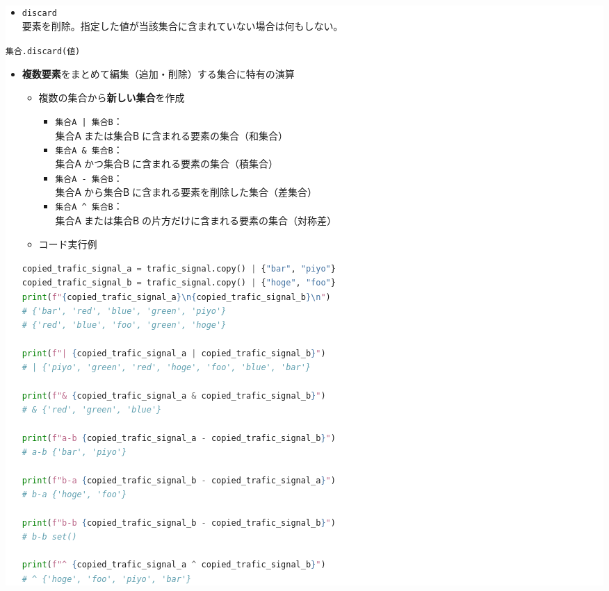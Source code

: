   - `discard`<br>
  要素を削除。指定した値が当該集合に含まれていない場合は何もしない。
  ```py
  集合.discard(値)
  ```

  - **複数要素**をまとめて編集（追加・削除）する集合に特有の演算
    - 複数の集合から**新しい集合**を作成
      - `集合A | 集合B`： <br>
      集合A または集合B に含まれる要素の集合（和集合）
      - `集合A & 集合B`： <br>
      集合A かつ集合B に含まれる要素の集合（積集合）  
      - `集合A - 集合B`： <br>
      集合A から集合B に含まれる要素を削除した集合（差集合）
      - `集合A ^ 集合B`： <br>
      集合A または集合B の片方だけに含まれる要素の集合（対称差）

    - コード実行例
    ```py
    copied_trafic_signal_a = trafic_signal.copy() | {"bar", "piyo"}
    copied_trafic_signal_b = trafic_signal.copy() | {"hoge", "foo"}
    print(f"{copied_trafic_signal_a}\n{copied_trafic_signal_b}\n")
    # {'bar', 'red', 'blue', 'green', 'piyo'}
    # {'red', 'blue', 'foo', 'green', 'hoge'}

    print(f"| {copied_trafic_signal_a | copied_trafic_signal_b}")
    # | {'piyo', 'green', 'red', 'hoge', 'foo', 'blue', 'bar'}

    print(f"& {copied_trafic_signal_a & copied_trafic_signal_b}")
    # & {'red', 'green', 'blue'}

    print(f"a-b {copied_trafic_signal_a - copied_trafic_signal_b}")
    # a-b {'bar', 'piyo'}

    print(f"b-a {copied_trafic_signal_b - copied_trafic_signal_a}")
    # b-a {'hoge', 'foo'}

    print(f"b-b {copied_trafic_signal_b - copied_trafic_signal_b}")
    # b-b set()

    print(f"^ {copied_trafic_signal_a ^ copied_trafic_signal_b}")
    # ^ {'hoge', 'foo', 'piyo', 'bar'}
    ```
